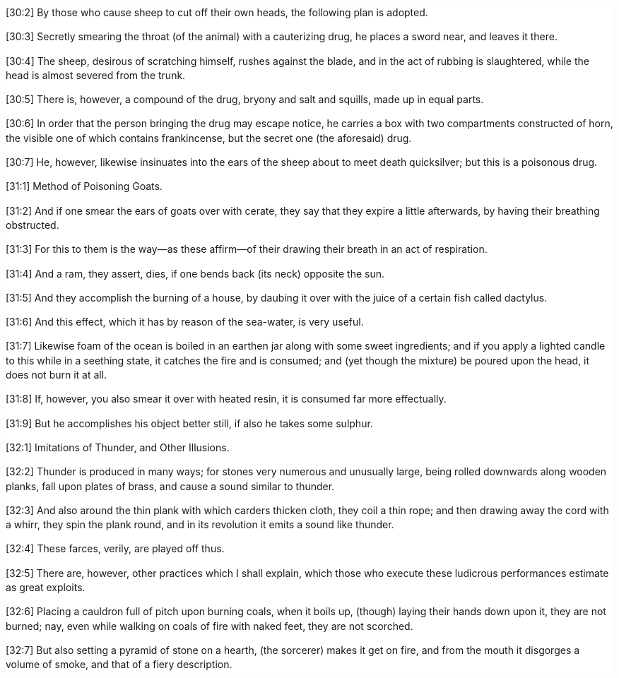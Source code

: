 [30:2] By those who cause sheep to cut off their own heads, the following plan is adopted.

[30:3] Secretly smearing the throat (of the animal) with a cauterizing drug, he places a sword near, and leaves it there.

[30:4] The sheep, desirous of scratching himself, rushes against the blade, and in the act of rubbing is slaughtered, while the head is almost severed from the trunk.

[30:5] There is, however, a compound of the drug, bryony and salt and squills, made up in equal parts.

[30:6] In order that the person bringing the drug may escape notice, he carries a box with two compartments constructed of horn, the visible one of which contains frankincense, but the secret one (the aforesaid) drug.

[30:7] He, however, likewise insinuates into the ears of the sheep about to meet death quicksilver; but this is a poisonous drug.

[31:1] Method of Poisoning Goats.

[31:2] And if one smear the ears of goats over with cerate, they say that they expire a little afterwards, by having their breathing obstructed.

[31:3] For this to them is the way—as these affirm—of their drawing their breath in an act of respiration.

[31:4] And a ram, they assert, dies, if one bends back (its neck) opposite the sun.

[31:5] And they accomplish the burning of a house, by daubing it over with the juice of a certain fish called dactylus.

[31:6] And this effect, which it has by reason of the sea-water, is very useful.

[31:7] Likewise foam of the ocean is boiled in an earthen jar along with some sweet ingredients; and if you apply a lighted candle to this while in a seething state, it catches the fire and is consumed; and (yet though the mixture) be poured upon the head, it does not burn it at all.

[31:8] If, however, you also smear it over with heated resin, it is consumed far more effectually.

[31:9] But he accomplishes his object better still, if also he takes some sulphur.

[32:1] Imitations of Thunder, and Other Illusions.

[32:2] Thunder is produced in many ways; for stones very numerous and unusually large, being rolled downwards along wooden planks, fall upon plates of brass, and cause a sound similar to thunder.

[32:3] And also around the thin plank with which carders thicken cloth, they coil a thin rope; and then drawing away the cord with a whirr, they spin the plank round, and in its revolution it emits a sound like thunder.

[32:4] These farces, verily, are played off thus.

[32:5] There are, however, other practices which I shall explain, which those who execute these ludicrous performances estimate as great exploits.

[32:6] Placing a cauldron full of pitch upon burning coals, when it boils up, (though) laying their hands down upon it, they are not burned; nay, even while walking on coals of fire with naked feet, they are not scorched.

[32:7] But also setting a pyramid of stone on a hearth, (the sorcerer) makes it get on fire, and from the mouth it disgorges a volume of smoke, and that of a fiery description.
